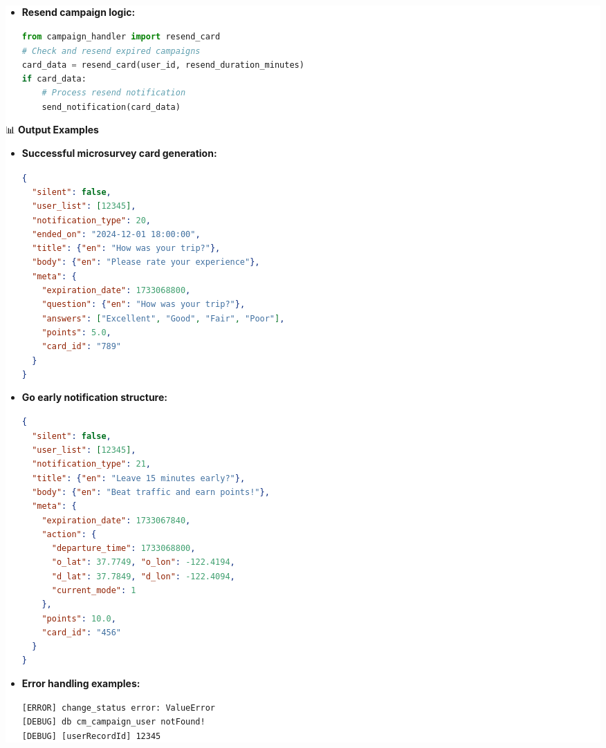 - **Resend campaign logic:**
  ```python
  from campaign_handler import resend_card
  # Check and resend expired campaigns
  card_data = resend_card(user_id, resend_duration_minutes)
  if card_data:
      # Process resend notification
      send_notification(card_data)
  ```

📊 **Output Examples**
- **Successful microsurvey card generation:**
  ```json
  {
    "silent": false,
    "user_list": [12345],
    "notification_type": 20,
    "ended_on": "2024-12-01 18:00:00",
    "title": {"en": "How was your trip?"},
    "body": {"en": "Please rate your experience"},
    "meta": {
      "expiration_date": 1733068800,
      "question": {"en": "How was your trip?"},
      "answers": ["Excellent", "Good", "Fair", "Poor"],
      "points": 5.0,
      "card_id": "789"
    }
  }
  ```

- **Go early notification structure:**
  ```json
  {
    "silent": false,
    "user_list": [12345],
    "notification_type": 21,
    "title": {"en": "Leave 15 minutes early?"},
    "body": {"en": "Beat traffic and earn points!"},
    "meta": {
      "expiration_date": 1733067840,
      "action": {
        "departure_time": 1733068800,
        "o_lat": 37.7749, "o_lon": -122.4194,
        "d_lat": 37.7849, "d_lon": -122.4094,
        "current_mode": 1
      },
      "points": 10.0,
      "card_id": "456"
    }
  }
  ```

- **Error handling examples:**
  ```
  [ERROR] change_status error: ValueError
  [DEBUG] db cm_campaign_user notFound!
  [DEBUG] [userRecordId] 12345
  ```
